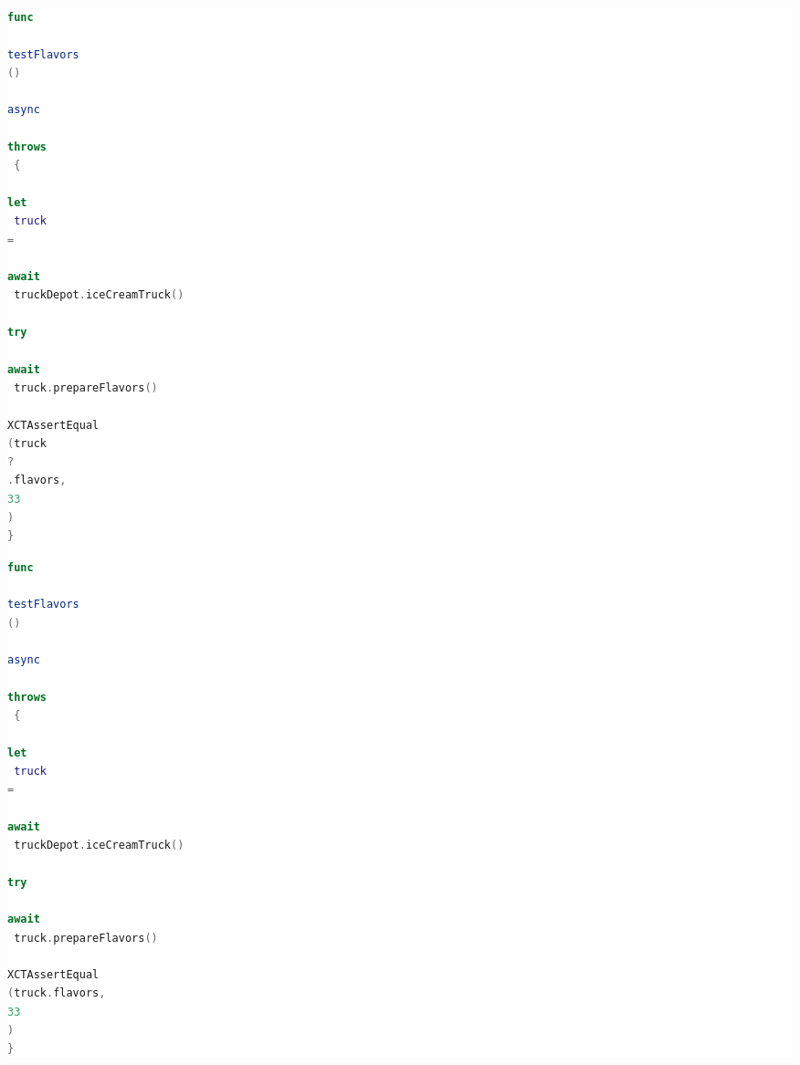 ```swift
func
 
testFlavors
()
 
async
 
throws
 {
    
let
 truck 
=
 
await
 truckDepot.iceCreamTruck()
    
try
 
await
 truck.prepareFlavors()
    
XCTAssertEqual
(truck
?
.flavors, 
33
)
}
```

```swift
func
 
testFlavors
()
 
async
 
throws
 {
    
let
 truck 
=
 
await
 truckDepot.iceCreamTruck()
    
try
 
await
 truck.prepareFlavors()
    
XCTAssertEqual
(truck.flavors, 
33
)
}
```

